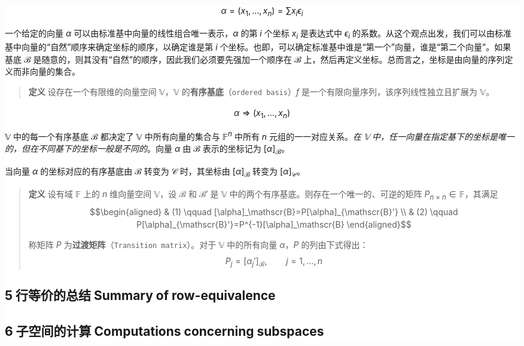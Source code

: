 $$\alpha=(x_1, \dots, x_n)=\sum x_i\epsilon_i$$

一个给定的向量 $\alpha$ 可以由标准基中向量的线性组合唯一表示，$\alpha$ 的第 $i$ 个坐标 $x_i$ 是表达式中 $\epsilon_i$ 的系数。从这个观点出发，我们可以由标准基中向量的“自然”顺序来确定坐标的顺序，以确定谁是第 $i$ 个坐标。也即，可以确定标准基中谁是“第一个”向量，谁是“第二个向量”。如果基底 $\mathscr{B}$ 是随意的，则其没有“自然”的顺序，因此我们必须要先强加一个顺序在 $\mathscr{B}$ 上，然后再定义坐标。总而言之，坐标是由向量的序列定义而非向量的集合。

> **定义**
> 设存在一个有限维的向量空间 $\mathbb{V}$，$\mathbb{V}$ 的**有序基底**（`ordered basis`）$f$ 是一个有限向量序列，该序列线性独立且扩展为 $\mathbb{V}$。

$$\alpha \Rightarrow (x_1, \dots, x_n)$$

$\mathbb{V}$ 中的每一个有序基底 $\mathscr{B}$ 都决定了 $\mathbb{V}$ 中所有向量的集合与 $\mathbb{F}^n$ 中所有 $n$ 元组的一一对应关系。*在 $\mathbb{V}$ 中，任一向量在指定基下的坐标是唯一的，但在不同基下的坐标一般是不同的*。向量 $\alpha$ 由 $\mathscr{B}$ 表示的坐标记为 $[\alpha]_\mathscr{B}$。

当向量 $\alpha$ 的坐标对应的有序基底由 $\mathscr{B}$ 转变为 $\mathscr{C}$ 时，其坐标由 $[\alpha]_\mathscr{B}$ 转变为 $[\alpha]_\mathscr{C}$。

> **定义**
> 设有域 $\mathbb{F}$ 上的 $n$ 维向量空间 $\mathbb{V}$，设 $\mathscr{B}$ 和 $\mathscr{B}'$ 是 $\mathbb{V}$ 中的两个有序基底。则存在一个唯一的、可逆的矩阵 $P_{n\times n} \in \mathbb{F}$，其满足
> $$\begin{aligned}
> & (1) \qquad [\alpha]_\mathscr{B}=P[\alpha]_{\mathscr{B}'} \\
> & (2) \qquad P[\alpha]_{\mathscr{B}'}=P^{-1}[\alpha]_\mathscr{B}
> \end{aligned}$$
>
> 称矩阵 $P$ 为**过渡矩阵**（`Transition matrix`）。对于 $\mathbb{V}$ 中的所有向量 $\alpha$，$P$ 的列由下式得出：
> $$P_j=[\alpha_j']_\mathscr{B}, \qquad j=1,\dots,n$$

## $5$ 行等价的总结 Summary of row-equivalence

## $6$ 子空间的计算 Computations concerning subspaces
